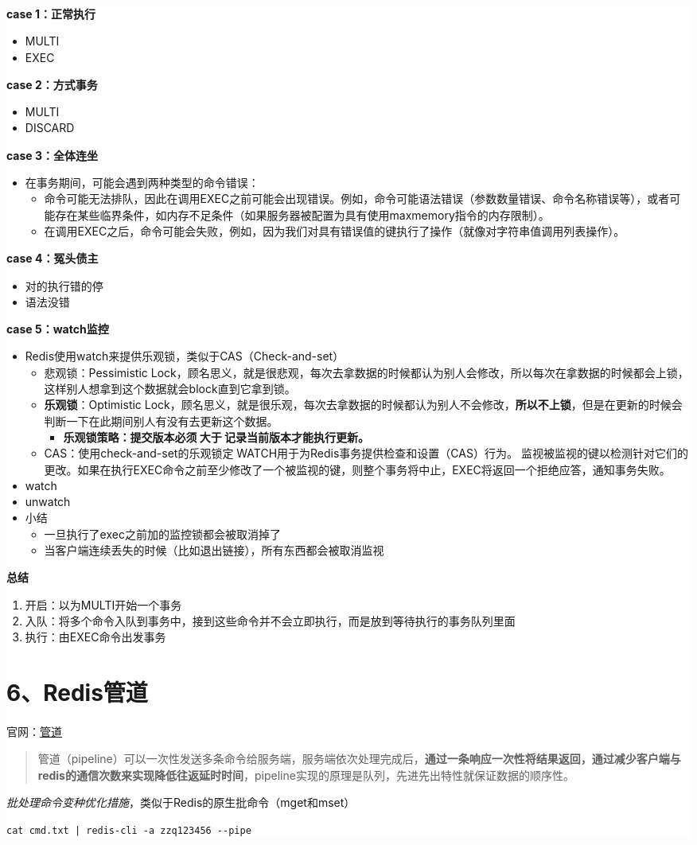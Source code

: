 

**case 1：正常执行**

- MULTI
- EXEC

**case 2：方式事务**

- MULTI
- DISCARD

**case 3：全体连坐**

- 在事务期间，可能会遇到两种类型的命令错误： 
  - 命令可能无法排队，因此在调用EXEC之前可能会出现错误。例如，命令可能语法错误（参数数量错误、命令名称错误等），或者可能存在某些临界条件，如内存不足条件（如果服务器被配置为具有使用maxmemory指令的内存限制）。 
  - 在调用EXEC之后，命令可能会失败，例如，因为我们对具有错误值的键执行了操作（就像对字符串值调用列表操作）。

**case 4：冤头债主**

- 对的执行错的停
- 语法没错

**case 5：watch监控**

- Redis使用watch来提供乐观锁，类似于CAS（Check-and-set）
  - 悲观锁：Pessimistic Lock，顾名思义，就是很悲观，每次去拿数据的时候都认为别人会修改，所以每次在拿数据的时候都会上锁，这样别人想拿到这个数据就会block直到它拿到锁。
  - **乐观锁**：Optimistic Lock，顾名思义，就是很乐观，每次去拿数据的时候都认为别人不会修改，**所以不上锁**，但是在更新的时候会判断一下在此期间别人有没有去更新这个数据。
    - **乐观锁策略：提交版本必须 大于 记录当前版本才能执行更新。**
  - CAS：使用check-and-set的乐观锁定 WATCH用于为Redis事务提供检查和设置（CAS）行为。 监视被监视的键以检测针对它们的更改。如果在执行EXEC命令之前至少修改了一个被监视的键，则整个事务将中止，EXEC将返回一个拒绝应答，通知事务失败。
- watch
- unwatch
- 小结
  - 一旦执行了exec之前加的监控锁都会被取消掉了
  - 当客户端连续丢失的时候（比如退出链接），所有东西都会被取消监视



**总结**

1. 开启：以为MULTI开始一个事务
2. 入队：将多个命令入队到事务中，接到这些命令并不会立即执行，而是放到等待执行的事务队列里面
3. 执行：由EXEC命令出发事务

# 6、Redis管道

官网：[管道](https://redis.io/docs/manual/pipelining/)

> 管道（pipeline）可以一次性发送多条命令给服务端，服务端依次处理完成后，**通过一条响应一次性将结果返回，通过减少客户端与redis的通信次数来实现降低往返延时时间**，pipeline实现的原理是队列，先进先出特性就保证数据的顺序性。

*批处理命令变种优化措施*，类似于Redis的原生批命令（mget和mset）

```black code
cat cmd.txt | redis-cli -a zzq123456 --pipe
```
